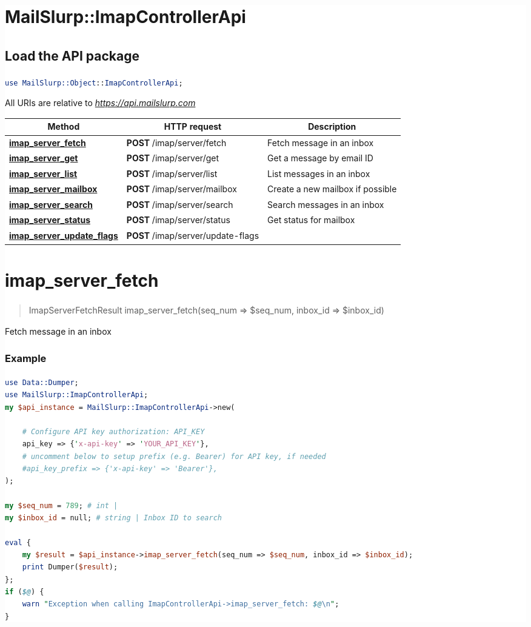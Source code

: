 # MailSlurp::ImapControllerApi

## Load the API package
```perl
use MailSlurp::Object::ImapControllerApi;
```

All URIs are relative to *https://api.mailslurp.com*

Method | HTTP request | Description
------------- | ------------- | -------------
[**imap_server_fetch**](ImapControllerApi#imap_server_fetch) | **POST** /imap/server/fetch | Fetch message in an inbox
[**imap_server_get**](ImapControllerApi#imap_server_get) | **POST** /imap/server/get | Get a message by email ID
[**imap_server_list**](ImapControllerApi#imap_server_list) | **POST** /imap/server/list | List messages in an inbox
[**imap_server_mailbox**](ImapControllerApi#imap_server_mailbox) | **POST** /imap/server/mailbox | Create a new mailbox if possible
[**imap_server_search**](ImapControllerApi#imap_server_search) | **POST** /imap/server/search | Search messages in an inbox
[**imap_server_status**](ImapControllerApi#imap_server_status) | **POST** /imap/server/status | Get status for mailbox
[**imap_server_update_flags**](ImapControllerApi#imap_server_update_flags) | **POST** /imap/server/update-flags | 


# **imap_server_fetch**
> ImapServerFetchResult imap_server_fetch(seq_num => $seq_num, inbox_id => $inbox_id)

Fetch message in an inbox

### Example 
```perl
use Data::Dumper;
use MailSlurp::ImapControllerApi;
my $api_instance = MailSlurp::ImapControllerApi->new(

    # Configure API key authorization: API_KEY
    api_key => {'x-api-key' => 'YOUR_API_KEY'},
    # uncomment below to setup prefix (e.g. Bearer) for API key, if needed
    #api_key_prefix => {'x-api-key' => 'Bearer'},
);

my $seq_num = 789; # int | 
my $inbox_id = null; # string | Inbox ID to search

eval { 
    my $result = $api_instance->imap_server_fetch(seq_num => $seq_num, inbox_id => $inbox_id);
    print Dumper($result);
};
if ($@) {
    warn "Exception when calling ImapControllerApi->imap_server_fetch: $@\n";
}
```
